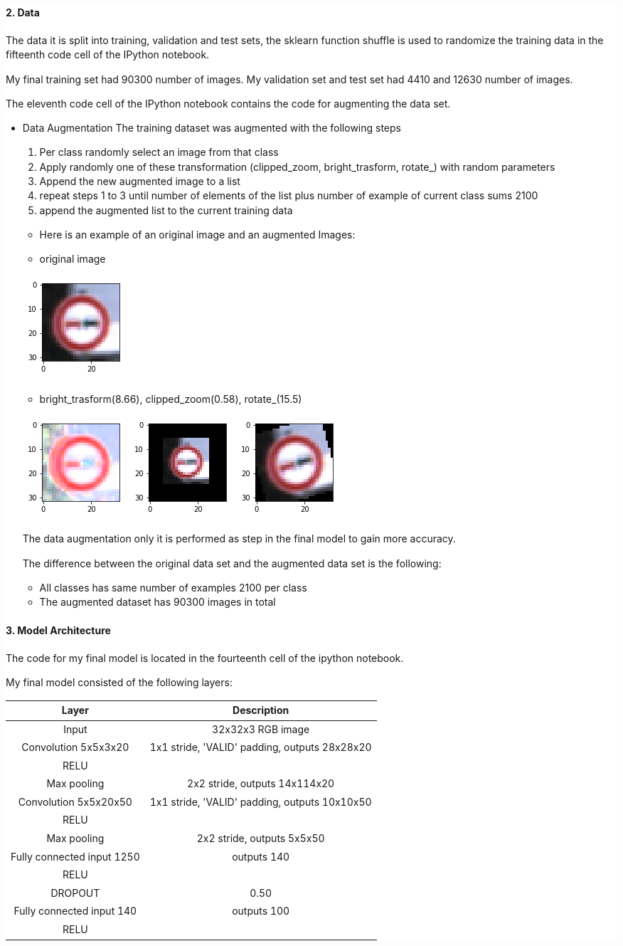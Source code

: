 
#### 2. Data

The data it is split into training, validation and test sets, the sklearn function shuffle is used to randomize the training data in the fifteenth code cell of the IPython notebook.

My final training set had 90300 number of images. My validation set and test set had 4410 and 12630 number of images.

The eleventh code cell of the IPython notebook contains the code for augmenting the data set.

* Data Augmentation
  The training dataset was augmented with the following steps
  1. Per class randomly select an image from that class
  2. Apply randomly one of these transformation (clipped_zoom, bright_trasform, rotate_) with random parameters
  3. Append the new augmented image to a list
  4. repeat steps 1 to 3 until number of elements of the list plus number of example of current class sums 2100
  5. append the augmented list to the current training data


  * Here is an example of an original image and an augmented Images:
  
  * original image
  
  ![alt text][9_no_passing]
  
  * bright_trasform(8.66), clipped_zoom(0.58), rotate_(15.5)

  ![alt text][9_no_passing_bright] ![alt text][9_no_passing_zoom]  ![alt text][9_no_passing_rotate]

 

  The data augmentation only it is performed as step in the final model to gain more accuracy.

  The difference between the original data set and the augmented data set is the following:

    * All classes has same number of examples 2100 per class
    * The augmented dataset has 90300 images in total


#### 3. Model Architecture

The code for my final model is located in the fourteenth cell of the ipython notebook. 

My final model consisted of the following layers:

| Layer         		    |     Description	        					| 
|:---------------------:|:---------------------------------------------:| 
| Input         		    | 32x32x3 RGB image   							| 
| Convolution 5x5x3x20  | 1x1 stride, 'VALID' padding, outputs 28x28x20 	|
| RELU					        |												            |
| Max pooling	      	  | 2x2 stride,  outputs 14x114x20 		|
| Convolution 5x5x20x50 | 1x1 stride, 'VALID' padding, outputs 10x10x50   |
| RELU                  |                       |
| Max pooling           | 2x2 stride,  outputs 5x5x50       |
| Fully connected	 input 1250	| outputs 140        					|
| RELU                  |                                   |
| DROPOUT               |         0.50                      |
| Fully connected  input 140 | outputs 100                  |
| RELU                  |                                   |

[//]: # (Image References)
[image1]: ./examples/labels_exploration.png "Visualization"
[test_image1]: ./test_images/0_speedlimit_20km_1.jpg "Traffic Sign 1"
[test_image2]: ./test_images/0_speedlimit_20km_2.jpg "Traffic Sign 2"
[test_image3]: ./test_images/1_speed_limit_30_1.jpg "Traffic Sign 3"
[test_image4]: ./test_images/2_speed_limit_50_1.jpg "Traffic Sign 4"
[test_image5]: ./test_images/2_speed_limit_50_2.jpg "Traffic Sign 5"
[test_image6]: ./test_images/7_speedlimit100.jpg "Traffic Sign 6"
[test_image7]: ./test_images/12_priority_road_1.jpg "Traffic Sign 7"
[test_image8]: ./test_images/13_yield_1.jpg "Traffic Sign 8"
[test_image9]: ./test_images/17_no_entry_1.jpg "Traffic Sign 9"
[test_image10]: ./test_images/25_road_work_1.jpg "Traffic Sign 10"
[test_image11]: ./test_images/31_wild_animals.jpg "Traffic Sign 11"
[test_image12]: ./test_images/36_Gostraightorright_1.jpg "Traffic Sign 12"
[2_speed_limit]: ./examples/2_speed_limit.png "Speed limit (50km/h)"
[0_speed_limit]: ./examples/0_speed_limit.png "Speed limit (20km/h)"
[19_speed_limit]: ./examples/19_dangerous_curve.png "Dangerous curve to the left"
[32_speed_limit]: ./examples/32_passing_limits.png "End of all speed and passing limits"
[2_speed_limit_normalized]: ./examples/2_speed_limit_normalized.png "Normalized example"
[9_no_passing_normalized]: ./examples/9_no_passing_normalized.png "Normalized example"
[9_no_passing]: ./examples/9_no_passing.png "raw example"
[9_no_passing_bright]: ./examples/9_no_passing_bright.png "augmentation example"
[9_no_passing_zoom]: ./examples/9_no_passing_zoom.png "augmentation example"
[9_no_passing_rotate]: ./examples/9_no_passing_rotate.png "augmentation example"
[pred_0_speedlimit_20km_1]: ./examples/pred_0_speedlimit_20km_1.png "Prediction"
[pred_0_speedlimit_20km_2]: ./examples/pred_0_speedlimit_20km_2.png "Prediction"
[pred_12_priority_road_1]: ./examples/pred_12_priority_road_1.png "Prediction"
[pred_1_speed_limit_30_1]: ./examples/pred_1_speed_limit_30_1.png "Prediction"
[pred_2_speed_limit_50_1]: ./examples/pred_2_speed_limit_50_1.png "Prediction"
[pred_2_speed_limit_50_2]: ./examples/pred_2_speed_limit_50_2.png "Prediction"
[pred_17_no_entry_1]: ./examples/pred_17_no_entry_1.png "Prediction"
[pred_25_road_work_1]: ./examples/pred_25_road_work_1.png "Prediction"
[pred_13_yield_1]: ./examples/pred_13_yield_1.png "Prediction"
[pred_7_speedlimit100]: ./examples/pred_7_speedlimit100.png "Prediction"
[pred_31_wild_animals]: ./examples/pred_31_wild_animals.png "Prediction"
[pred_36_Gostraightorright_1]: ./examples/pred_36_Gostraightorright_1.png "Prediction"
